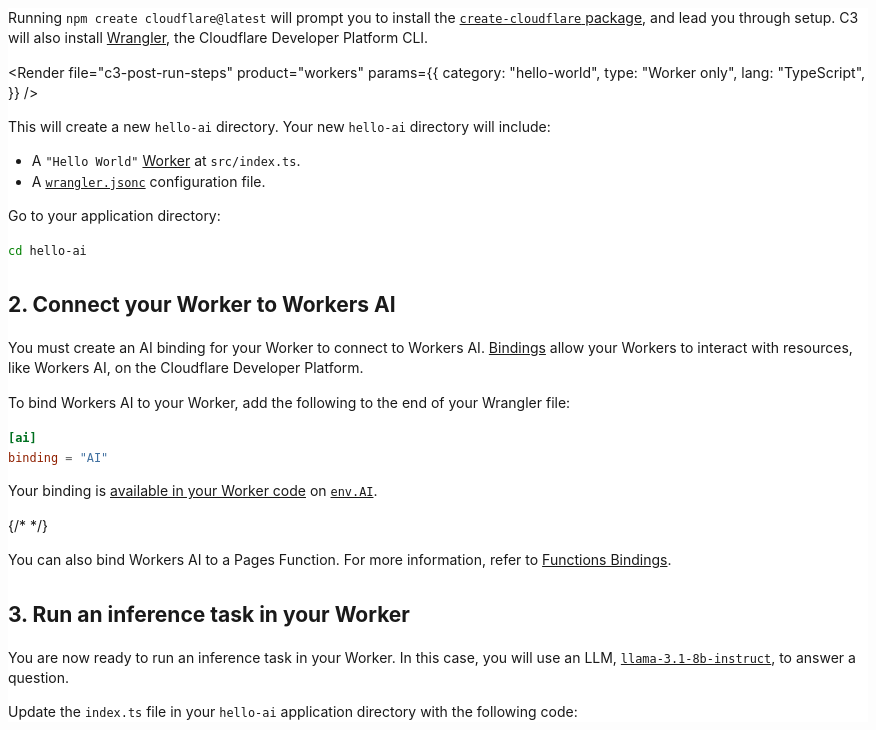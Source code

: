 Running `npm create cloudflare@latest` will prompt you to install the [`create-cloudflare` package](https://www.npmjs.com/package/create-cloudflare), and lead you through setup. C3 will also install [Wrangler](/workers/wrangler/), the Cloudflare Developer Platform CLI.

<Render
	file="c3-post-run-steps"
	product="workers"
	params={{
		category: "hello-world",
		type: "Worker only",
		lang: "TypeScript",
	}}
/>

This will create a new `hello-ai` directory. Your new `hello-ai` directory will include:

- A `"Hello World"` [Worker](/workers/get-started/guide/#3-write-code) at `src/index.ts`.
- A [`wrangler.jsonc`](/workers/wrangler/configuration/) configuration file.

Go to your application directory:

```sh
cd hello-ai
```

## 2. Connect your Worker to Workers AI

You must create an AI binding for your Worker to connect to Workers AI. [Bindings](/workers/runtime-apis/bindings/) allow your Workers to interact with resources, like Workers AI, on the Cloudflare Developer Platform.

To bind Workers AI to your Worker, add the following to the end of your Wrangler file:

<WranglerConfig>

```toml
[ai]
binding = "AI"
```

</WranglerConfig>

Your binding is [available in your Worker code](/workers/reference/migrate-to-module-workers/#bindings-in-es-modules-format) on [`env.AI`](/workers/runtime-apis/handlers/fetch/).

{/*  */}

You can also bind Workers AI to a Pages Function. For more information, refer to [Functions Bindings](/pages/functions/bindings/#workers-ai).

## 3. Run an inference task in your Worker

You are now ready to run an inference task in your Worker. In this case, you will use an LLM, [`llama-3.1-8b-instruct`](/workers-ai/models/llama-3.1-8b-instruct/), to answer a question.

Update the `index.ts` file in your `hello-ai` application directory with the following code:

<TypeScriptExample filename="index.ts">
